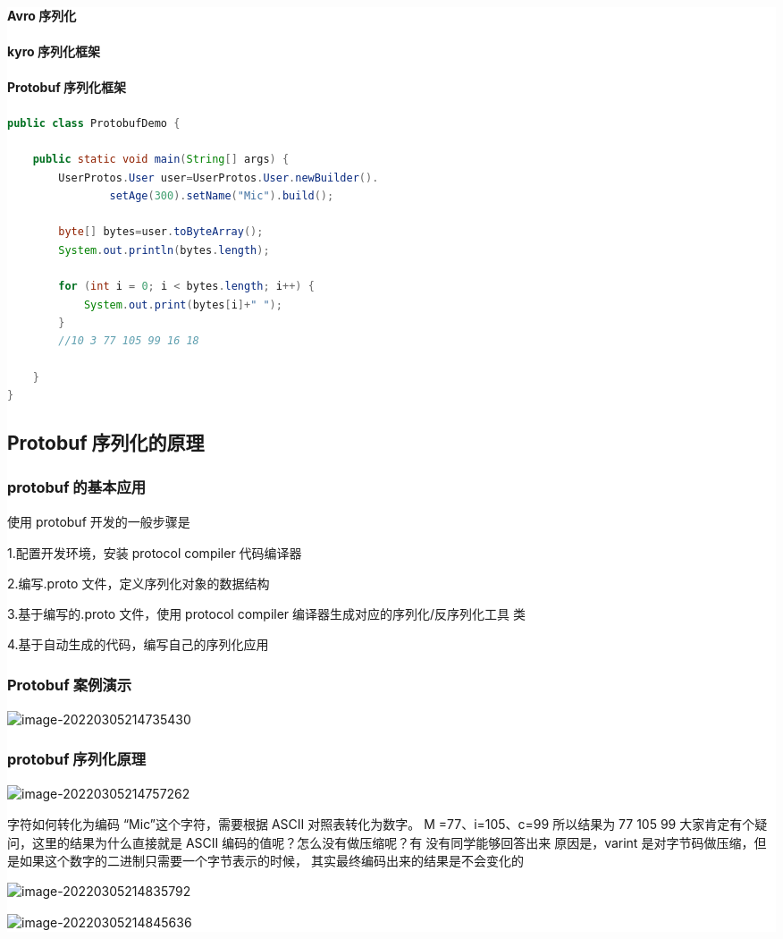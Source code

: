 #### Avro 序列化

#### kyro 序列化框架

#### Protobuf 序列化框架

```java
public class ProtobufDemo {

    public static void main(String[] args) {
        UserProtos.User user=UserProtos.User.newBuilder().
                setAge(300).setName("Mic").build();

        byte[] bytes=user.toByteArray();
        System.out.println(bytes.length);

        for (int i = 0; i < bytes.length; i++) {
            System.out.print(bytes[i]+" ");
        }
        //10 3 77 105 99 16 18

    }
}
```

## Protobuf 序列化的原理

### protobuf 的基本应用

使用 protobuf 开发的一般步骤是 

1.配置开发环境，安装 protocol compiler 代码编译器 

2.编写.proto 文件，定义序列化对象的数据结构 

3.基于编写的.proto 文件，使用 protocol compiler 编译器生成对应的序列化/反序列化工具 类 

4.基于自动生成的代码，编写自己的序列化应用

### Protobuf 案例演示

![image-20220305214735430](https://new-blog-1251602255.cos.ap-shanghai.myqcloud.com/img/image-20220305214735430.png)

### protobuf 序列化原理

![image-20220305214757262](https://new-blog-1251602255.cos.ap-shanghai.myqcloud.com/img/image-20220305214757262.png)

字符如何转化为编码 “Mic”这个字符，需要根据 ASCII 对照表转化为数字。 M =77、i=105、c=99 所以结果为 77 105 99 大家肯定有个疑问，这里的结果为什么直接就是 ASCII 编码的值呢？怎么没有做压缩呢？有 没有同学能够回答出来 原因是，varint 是对字节码做压缩，但是如果这个数字的二进制只需要一个字节表示的时候， 其实最终编码出来的结果是不会变化的

![image-20220305214835792](https://new-blog-1251602255.cos.ap-shanghai.myqcloud.com/img/image-20220305214835792.png)

![image-20220305214845636](https://new-blog-1251602255.cos.ap-shanghai.myqcloud.com/img/image-20220305214845636.png)
